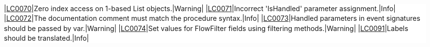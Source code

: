 |[LC0070](https://github.com/StefanMaron/BusinessCentral.LinterCop/wiki/LC0070)|Zero index access on 1-based List objects.|Warning|
|[LC0071](https://github.com/StefanMaron/BusinessCentral.LinterCop/wiki/LC0071)|Incorrect 'IsHandled' parameter assignment.|Info|
|[LC0072](https://github.com/StefanMaron/BusinessCentral.LinterCop/wiki/LC0072)|The documentation comment must match the procedure syntax.|Info|
|[LC0073](https://github.com/StefanMaron/BusinessCentral.LinterCop/wiki/LC0073)|Handled parameters in event signatures should be passed by var.|Warning|
|[LC0074](https://github.com/StefanMaron/BusinessCentral.LinterCop/wiki/LC0074)|Set values for FlowFilter fields using filtering methods.|Warning|
|[LC0091](https://github.com/StefanMaron/BusinessCentral.LinterCop/wiki/LC0091)|Labels should be translated.|Info|
